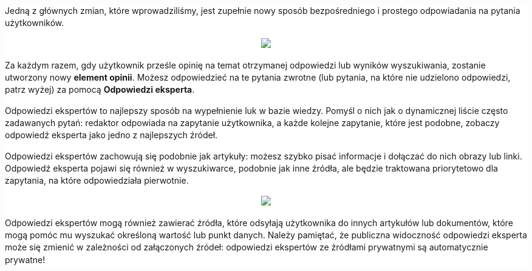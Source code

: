 Jedną z głównych zmian, które wprowadziliśmy, jest zupełnie nowy sposób bezpośredniego i prostego odpowiadania na pytania użytkowników.

<p align="center"><img src="https://i.imgur.com/I2XIxyR.gif" width="100%"></p>

Za każdym razem, gdy użytkownik prześle opinię na temat otrzymanej odpowiedzi lub wyników wyszukiwania, zostanie utworzony nowy **element opinii**. Możesz odpowiedzieć na te pytania zwrotne (lub pytania, na które nie udzielono odpowiedzi, patrz wyżej) za pomocą **Odpowiedzi eksperta**. 

Odpowiedzi ekspertów to najlepszy sposób na wypełnienie luk w bazie wiedzy. Pomyśl o nich jak o dynamicznej liście często zadawanych pytań: redaktor odpowiada na zapytanie użytkownika, a każde kolejne zapytanie, które jest podobne, zobaczy odpowiedź eksperta jako jedno z najlepszych źródeł. 

Odpowiedzi ekspertów zachowują się podobnie jak artykuły: możesz szybko pisać informacje i dołączać do nich obrazy lub linki. Odpowiedź eksperta pojawi się również w wyszukiwarce, podobnie jak inne źródła, ale będzie traktowana priorytetowo dla zapytania, na które odpowiedziała pierwotnie.

<p align="center"><img src="https://i.imgur.com/jKsjvL2.gif" width="100%"></p>

Odpowiedzi ekspertów mogą również zawierać źródła, które odsyłają użytkownika do innych artykułów lub dokumentów, które mogą pomóc mu wyszukać określoną wartość lub punkt danych. Należy pamiętać, że publiczna widoczność odpowiedzi eksperta może się zmienić w zależności od załączonych źródeł: odpowiedzi ekspertów ze źródłami prywatnymi są automatycznie prywatne!